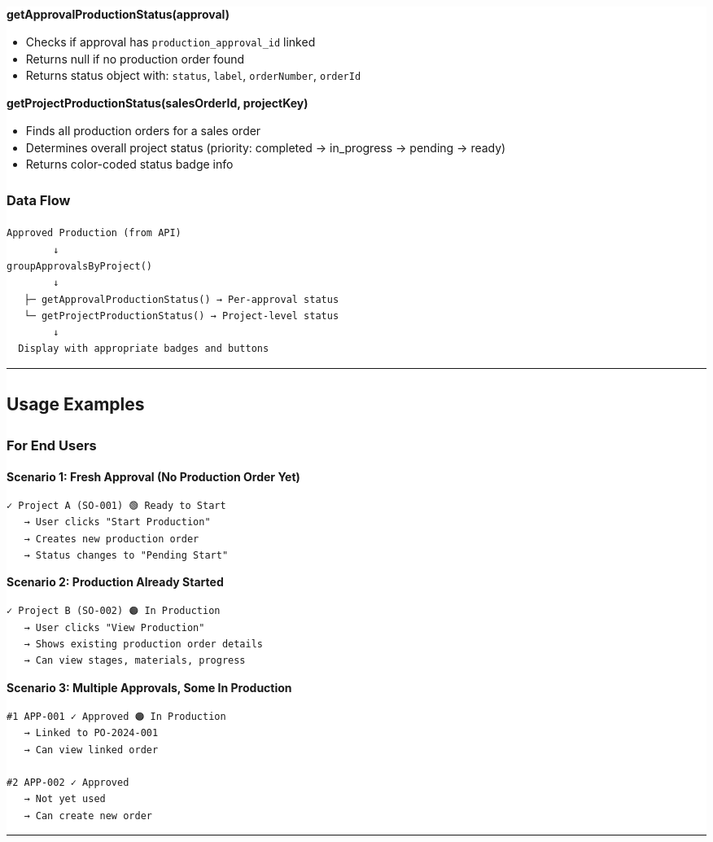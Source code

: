 **getApprovalProductionStatus(approval)**
- Checks if approval has `production_approval_id` linked
- Returns null if no production order found
- Returns status object with: `status`, `label`, `orderNumber`, `orderId`

**getProjectProductionStatus(salesOrderId, projectKey)**
- Finds all production orders for a sales order
- Determines overall project status (priority: completed → in_progress → pending → ready)
- Returns color-coded status badge info

### Data Flow

```
Approved Production (from API)
        ↓
groupApprovalsByProject()
        ↓
   ├─ getApprovalProductionStatus() → Per-approval status
   └─ getProjectProductionStatus() → Project-level status
        ↓
  Display with appropriate badges and buttons
```

---

## Usage Examples

### For End Users

**Scenario 1: Fresh Approval (No Production Order Yet)**
```
✓ Project A (SO-001) 🟢 Ready to Start
   → User clicks "Start Production"
   → Creates new production order
   → Status changes to "Pending Start"
```

**Scenario 2: Production Already Started**
```
✓ Project B (SO-002) 🟠 In Production
   → User clicks "View Production"
   → Shows existing production order details
   → Can view stages, materials, progress
```

**Scenario 3: Multiple Approvals, Some In Production**
```
#1 APP-001 ✓ Approved 🟠 In Production
   → Linked to PO-2024-001
   → Can view linked order

#2 APP-002 ✓ Approved
   → Not yet used
   → Can create new order
```

---